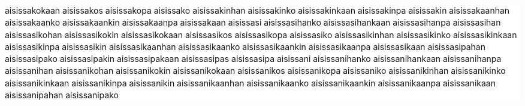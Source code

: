aisissakokaan
aisissakos
aisissakopa
aisissako
aisissakinhan
aisissakinko
aisissakinkaan
aisissakinpa
aisissakin
aisissakaanhan
aisissakaanko
aisissakaankin
aisissakaanpa
aisissakaan
aisissasi
aisissasihanko
aisissasihankaan
aisissasihanpa
aisissasihan
aisissasikohan
aisissasikokin
aisissasikokaan
aisissasikos
aisissasikopa
aisissasiko
aisissasikinhan
aisissasikinko
aisissasikinkaan
aisissasikinpa
aisissasikin
aisissasikaanhan
aisissasikaanko
aisissasikaankin
aisissasikaanpa
aisissasikaan
aisissasipahan
aisissasipako
aisissasipakin
aisissasipakaan
aisissasipas
aisissasipa
aisissani
aisissanihanko
aisissanihankaan
aisissanihanpa
aisissanihan
aisissanikohan
aisissanikokin
aisissanikokaan
aisissanikos
aisissanikopa
aisissaniko
aisissanikinhan
aisissanikinko
aisissanikinkaan
aisissanikinpa
aisissanikin
aisissanikaanhan
aisissanikaanko
aisissanikaankin
aisissanikaanpa
aisissanikaan
aisissanipahan
aisissanipako